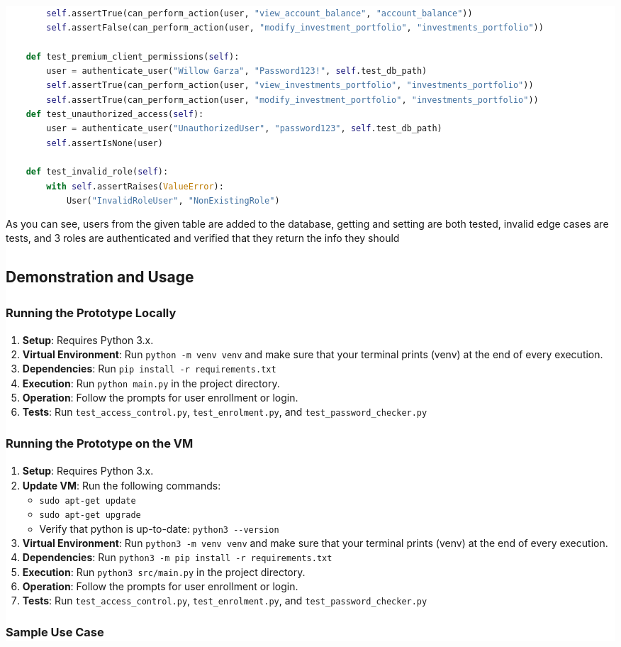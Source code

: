 ```python
        self.assertTrue(can_perform_action(user, "view_account_balance", "account_balance"))
        self.assertFalse(can_perform_action(user, "modify_investment_portfolio", "investments_portfolio"))

    def test_premium_client_permissions(self):
        user = authenticate_user("Willow Garza", "Password123!", self.test_db_path)
        self.assertTrue(can_perform_action(user, "view_investments_portfolio", "investments_portfolio"))
        self.assertTrue(can_perform_action(user, "modify_investment_portfolio", "investments_portfolio"))
    def test_unauthorized_access(self):
        user = authenticate_user("UnauthorizedUser", "password123", self.test_db_path)
        self.assertIsNone(user)

    def test_invalid_role(self):
        with self.assertRaises(ValueError):
            User("InvalidRoleUser", "NonExistingRole")
```

As you can see, users from the given table are added to the database, getting and setting are both tested, invalid edge cases are tests, and 3 roles are authenticated and verified that they return the info they should

## Demonstration and Usage

### Running the Prototype Locally

1. **Setup**: Requires Python 3.x.
2. **Virtual Environment**: Run `python -m venv venv` and make sure that your terminal prints (venv) at the end of every execution.
3. **Dependencies**: Run `pip install -r requirements.txt`
4. **Execution**: Run `python main.py` in the project directory.
5. **Operation**: Follow the prompts for user enrollment or login.
6. **Tests**: Run `test_access_control.py`, `test_enrolment.py`, and `test_password_checker.py`

### Running the Prototype on the VM

1. **Setup**: Requires Python 3.x.
2. **Update VM**: Run the following commands:
   - `sudo apt-get update`
   - `sudo apt-get upgrade`
   - Verify that python is up-to-date: `python3 --version`
3. **Virtual Environment**: Run `python3 -m venv venv` and make sure that your terminal prints (venv) at the end of every execution.
4. **Dependencies**: Run `python3 -m pip install -r requirements.txt`
5. **Execution**: Run `python3 src/main.py` in the project directory.
6. **Operation**: Follow the prompts for user enrollment or login.
7. **Tests**: Run `test_access_control.py`, `test_enrolment.py`, and `test_password_checker.py`

### Sample Use Case
